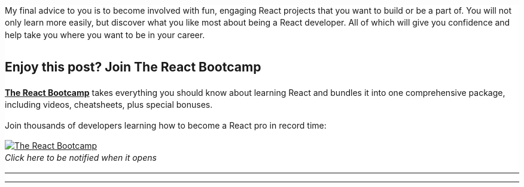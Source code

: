 <p>My final advice to you is to become involved with fun, engaging React projects that you want to build or be a part of. You will not only learn more easily, but discover what you like most about being a React developer. All of which will give you confidence and help take you where you want to be in your career.</p>
<h2 id="enjoythispostjointhereactbootcamp">Enjoy this post? Join The React Bootcamp</h2>
<p><strong><a href="http://bit.ly/join-react-bootcamp">The React Bootcamp</a></strong> takes everything you should know about learning React and bundles it into one comprehensive package, including videos, cheatsheets, plus special bonuses.</p>
<p>Join thousands of developers learning how to become a React pro in record time:</p>
<p><a href="http://bit.ly/join-react-bootcamp"><img src="https://reedbarger.nyc3.digitaloceanspaces.com/react-bootcamp-banner.png" alt="The React Bootcamp"></a><br>
<em>Click here to be notified when it opens</em>
</p>
</div>
<hr>
<hr>
</section>
</article>
</div>
</main>
</div>


